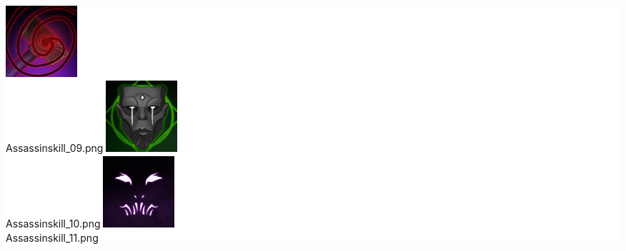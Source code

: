 <td valign="bottom">
<img src="./Assassinskill_09.png" width="100" height="100"><br>
Assassinskill_09.png
</td>

<td valign="bottom">
<img src="./Assassinskill_10.png" width="100" height="100"><br>
Assassinskill_10.png
</td>

</tr>
<tr>
<td valign="bottom">
<img src="./Assassinskill_11.png" width="100" height="100"><br>
Assassinskill_11.png
</td>
